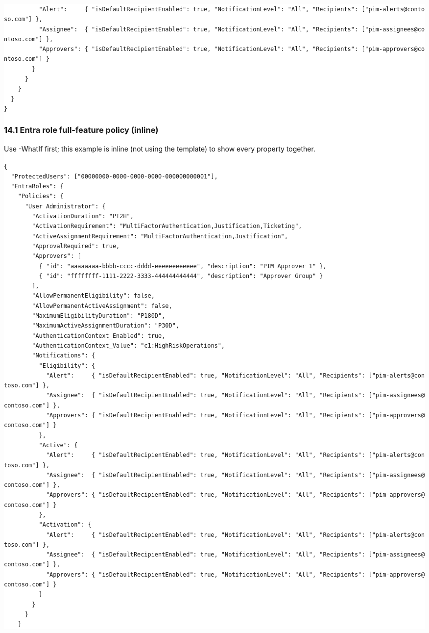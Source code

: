 ```jsonc
          "Alert":     { "isDefaultRecipientEnabled": true, "NotificationLevel": "All", "Recipients": ["pim-alerts@contoso.com"] },
          "Assignee":  { "isDefaultRecipientEnabled": true, "NotificationLevel": "All", "Recipients": ["pim-assignees@contoso.com"] },
          "Approvers": { "isDefaultRecipientEnabled": true, "NotificationLevel": "All", "Recipients": ["pim-approvers@contoso.com"] }
        }
      }
    }
  }
}
```

### 14.1 Entra role full-feature policy (inline)
Use -WhatIf first; this example is inline (not using the template) to show every property together.
```jsonc
{
  "ProtectedUsers": ["00000000-0000-0000-0000-000000000001"],
  "EntraRoles": {
    "Policies": {
      "User Administrator": {
        "ActivationDuration": "PT2H",
        "ActivationRequirement": "MultiFactorAuthentication,Justification,Ticketing",
        "ActiveAssignmentRequirement": "MultiFactorAuthentication,Justification",
        "ApprovalRequired": true,
        "Approvers": [
          { "id": "aaaaaaaa-bbbb-cccc-dddd-eeeeeeeeeeee", "description": "PIM Approver 1" },
          { "id": "ffffffff-1111-2222-3333-444444444444", "description": "Approver Group" }
        ],
        "AllowPermanentEligibility": false,
        "AllowPermanentActiveAssignment": false,
        "MaximumEligibilityDuration": "P180D",
        "MaximumActiveAssignmentDuration": "P30D",
        "AuthenticationContext_Enabled": true,
        "AuthenticationContext_Value": "c1:HighRiskOperations",
        "Notifications": {
          "Eligibility": {
            "Alert":     { "isDefaultRecipientEnabled": true, "NotificationLevel": "All", "Recipients": ["pim-alerts@contoso.com"] },
            "Assignee":  { "isDefaultRecipientEnabled": true, "NotificationLevel": "All", "Recipients": ["pim-assignees@contoso.com"] },
            "Approvers": { "isDefaultRecipientEnabled": true, "NotificationLevel": "All", "Recipients": ["pim-approvers@contoso.com"] }
          },
          "Active": {
            "Alert":     { "isDefaultRecipientEnabled": true, "NotificationLevel": "All", "Recipients": ["pim-alerts@contoso.com"] },
            "Assignee":  { "isDefaultRecipientEnabled": true, "NotificationLevel": "All", "Recipients": ["pim-assignees@contoso.com"] },
            "Approvers": { "isDefaultRecipientEnabled": true, "NotificationLevel": "All", "Recipients": ["pim-approvers@contoso.com"] }
          },
          "Activation": {
            "Alert":     { "isDefaultRecipientEnabled": true, "NotificationLevel": "All", "Recipients": ["pim-alerts@contoso.com"] },
            "Assignee":  { "isDefaultRecipientEnabled": true, "NotificationLevel": "All", "Recipients": ["pim-assignees@contoso.com"] },
            "Approvers": { "isDefaultRecipientEnabled": true, "NotificationLevel": "All", "Recipients": ["pim-approvers@contoso.com"] }
          }
        }
      }
    }
```